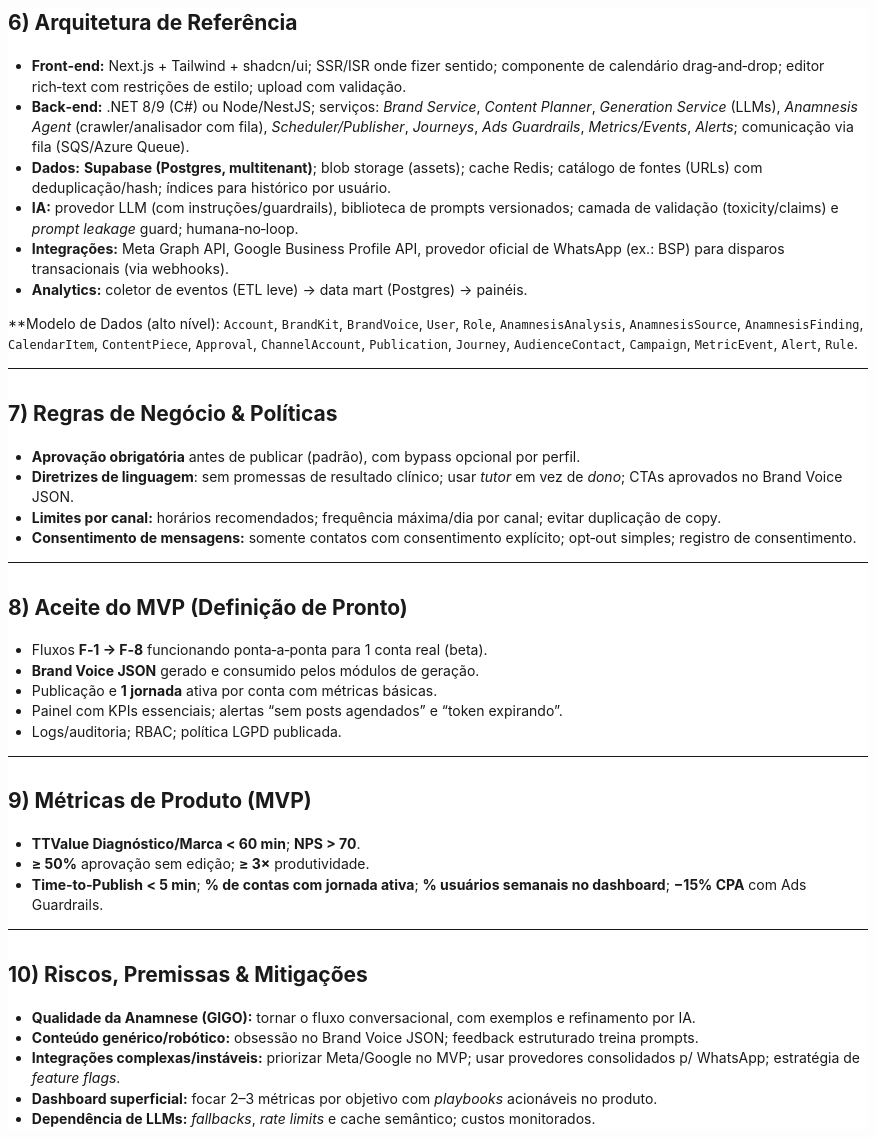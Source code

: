 
## 6) Arquitetura de Referência
- **Front‑end:** Next.js + Tailwind + shadcn/ui; SSR/ISR onde fizer sentido; componente de calendário drag‑and‑drop; editor rich‑text com restrições de estilo; upload com validação.  
- **Back‑end:** .NET 8/9 (C#) ou Node/NestJS; serviços: *Brand Service*, *Content Planner*, *Generation Service* (LLMs), *Anamnesis Agent* (crawler/analisador com fila), *Scheduler/Publisher*, *Journeys*, *Ads Guardrails*, *Metrics/Events*, *Alerts*; comunicação via fila (SQS/Azure Queue).
- **Dados:** **Supabase (Postgres, multitenant)**; blob storage (assets); cache Redis; catálogo de fontes (URLs) com deduplicação/hash; índices para histórico por usuário.
- **IA:** provedor LLM (com instruções/guardrails), biblioteca de prompts versionados; camada de validação (toxicity/claims) e *prompt leakage* guard; humana‑no‑loop.  
- **Integrações:** Meta Graph API, Google Business Profile API, provedor oficial de WhatsApp (ex.: BSP) para disparos transacionais (via webhooks).  
- **Analytics:** coletor de eventos (ETL leve) → data mart (Postgres) → painéis.

**Modelo de Dados (alto nível): `Account`, `BrandKit`, `BrandVoice`, `User`, `Role`, `AnamnesisAnalysis`, `AnamnesisSource`, `AnamnesisFinding`, `CalendarItem`, `ContentPiece`, `Approval`, `ChannelAccount`, `Publication`, `Journey`, `AudienceContact`, `Campaign`, `MetricEvent`, `Alert`, `Rule`.

---

## 7) Regras de Negócio & Políticas
- **Aprovação obrigatória** antes de publicar (padrão), com bypass opcional por perfil.  
- **Diretrizes de linguagem**: sem promessas de resultado clínico; usar *tutor* em vez de *dono*; CTAs aprovados no Brand Voice JSON.  
- **Limites por canal:** horários recomendados; frequência máxima/dia por canal; evitar duplicação de copy.  
- **Consentimento de mensagens:** somente contatos com consentimento explícito; opt‑out simples; registro de consentimento.

---

## 8) Aceite do MVP (Definição de Pronto)
- Fluxos **F‑1 → F‑8** funcionando ponta‑a‑ponta para 1 conta real (beta).  
- **Brand Voice JSON** gerado e consumido pelos módulos de geração.  
- Publicação e **1 jornada** ativa por conta com métricas básicas.  
- Painel com KPIs essenciais; alertas “sem posts agendados” e “token expirando”.  
- Logs/auditoria; RBAC; política LGPD publicada.

---

## 9) Métricas de Produto (MVP)
- **TTValue Diagnóstico/Marca < 60 min**; **NPS > 70**.  
- **≥ 50%** aprovação sem edição; **≥ 3×** produtividade.  
- **Time‑to‑Publish < 5 min**; **% de contas com jornada ativa**; **% usuários semanais no dashboard**; **−15% CPA** com Ads Guardrails.

---

## 10) Riscos, Premissas & Mitigações
- **Qualidade da Anamnese (GIGO):** tornar o fluxo conversacional, com exemplos e refinamento por IA.  
- **Conteúdo genérico/robótico:** obsessão no Brand Voice JSON; feedback estruturado treina prompts.  
- **Integrações complexas/instáveis:** priorizar Meta/Google no MVP; usar provedores consolidados p/ WhatsApp; estratégia de *feature flags*.  
- **Dashboard superficial:** focar 2–3 métricas por objetivo com *playbooks* acionáveis no produto.  
- **Dependência de LLMs:** *fallbacks*, *rate limits* e cache semântico; custos monitorados.
